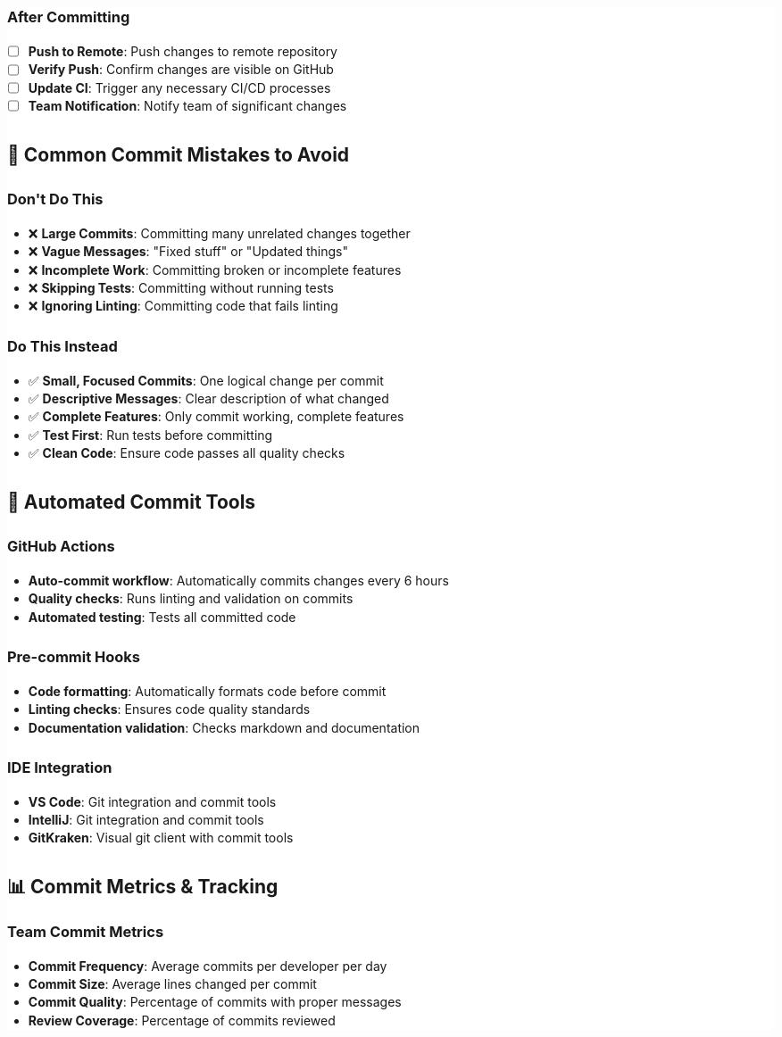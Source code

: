 ### **After Committing**
- [ ] **Push to Remote**: Push changes to remote repository
- [ ] **Verify Push**: Confirm changes are visible on GitHub
- [ ] **Update CI**: Trigger any necessary CI/CD processes
- [ ] **Team Notification**: Notify team of significant changes

## 🚨 **Common Commit Mistakes to Avoid**

### **Don't Do This**
- ❌ **Large Commits**: Committing many unrelated changes together
- ❌ **Vague Messages**: "Fixed stuff" or "Updated things"
- ❌ **Incomplete Work**: Committing broken or incomplete features
- ❌ **Skipping Tests**: Committing without running tests
- ❌ **Ignoring Linting**: Committing code that fails linting

### **Do This Instead**
- ✅ **Small, Focused Commits**: One logical change per commit
- ✅ **Descriptive Messages**: Clear description of what changed
- ✅ **Complete Features**: Only commit working, complete features
- ✅ **Test First**: Run tests before committing
- ✅ **Clean Code**: Ensure code passes all quality checks

## 🔧 **Automated Commit Tools**

### **GitHub Actions**
- **Auto-commit workflow**: Automatically commits changes every 6 hours
- **Quality checks**: Runs linting and validation on commits
- **Automated testing**: Tests all committed code

### **Pre-commit Hooks**
- **Code formatting**: Automatically formats code before commit
- **Linting checks**: Ensures code quality standards
- **Documentation validation**: Checks markdown and documentation

### **IDE Integration**
- **VS Code**: Git integration and commit tools
- **IntelliJ**: Git integration and commit tools
- **GitKraken**: Visual git client with commit tools

## 📊 **Commit Metrics & Tracking**

### **Team Commit Metrics**
- **Commit Frequency**: Average commits per developer per day
- **Commit Size**: Average lines changed per commit
- **Commit Quality**: Percentage of commits with proper messages
- **Review Coverage**: Percentage of commits reviewed
